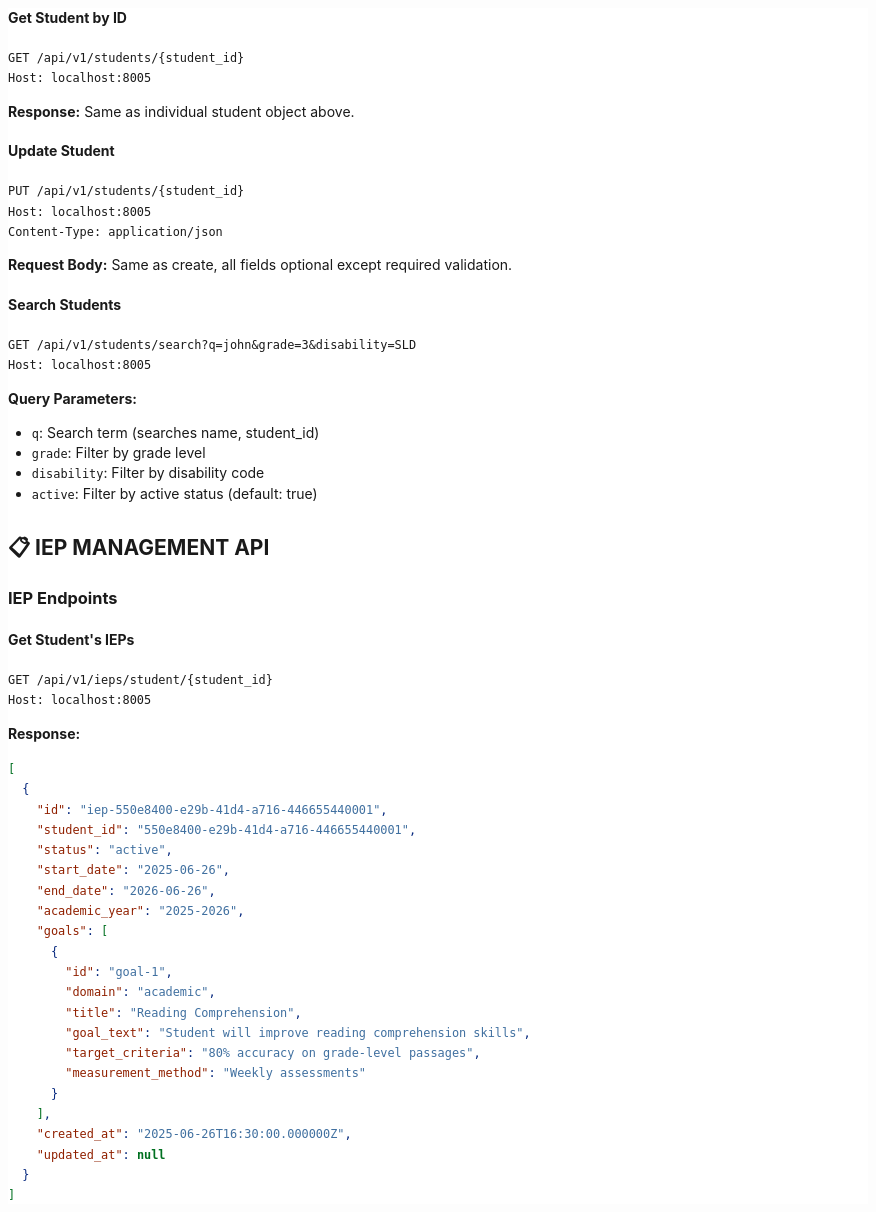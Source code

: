 #### Get Student by ID
```http
GET /api/v1/students/{student_id}
Host: localhost:8005
```

**Response:** Same as individual student object above.

#### Update Student
```http
PUT /api/v1/students/{student_id}
Host: localhost:8005
Content-Type: application/json
```

**Request Body:** Same as create, all fields optional except required validation.

#### Search Students
```http
GET /api/v1/students/search?q=john&grade=3&disability=SLD
Host: localhost:8005
```

**Query Parameters:**
- `q`: Search term (searches name, student_id)
- `grade`: Filter by grade level
- `disability`: Filter by disability code
- `active`: Filter by active status (default: true)

## 📋 IEP MANAGEMENT API

### IEP Endpoints

#### Get Student's IEPs
```http
GET /api/v1/ieps/student/{student_id}
Host: localhost:8005
```

**Response:**
```json
[
  {
    "id": "iep-550e8400-e29b-41d4-a716-446655440001",
    "student_id": "550e8400-e29b-41d4-a716-446655440001",
    "status": "active",
    "start_date": "2025-06-26",
    "end_date": "2026-06-26", 
    "academic_year": "2025-2026",
    "goals": [
      {
        "id": "goal-1",
        "domain": "academic",
        "title": "Reading Comprehension",
        "goal_text": "Student will improve reading comprehension skills",
        "target_criteria": "80% accuracy on grade-level passages",
        "measurement_method": "Weekly assessments"
      }
    ],
    "created_at": "2025-06-26T16:30:00.000000Z",
    "updated_at": null
  }
]
```
